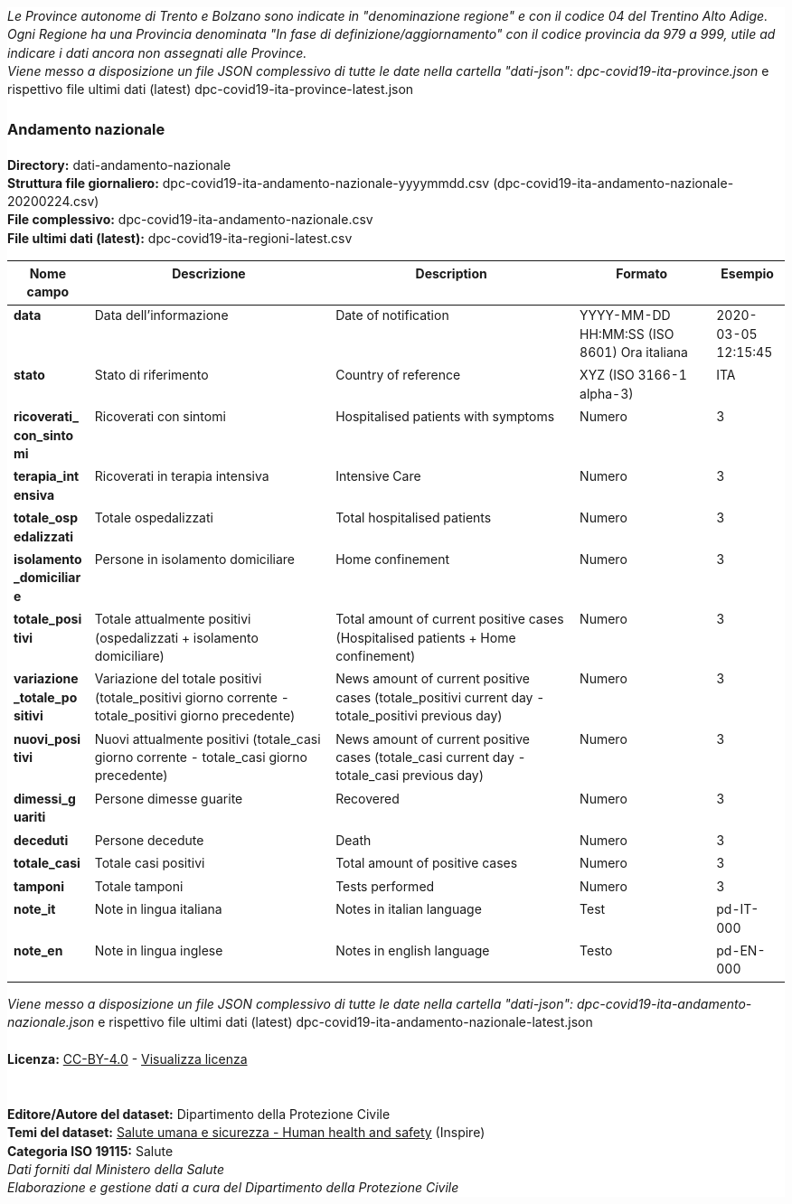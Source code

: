 *Le Province autonome di Trento e Bolzano sono indicate in "denominazione regione" e con il codice 04 del Trentino Alto Adige.*<br>
*Ogni Regione ha una Provincia denominata "In fase di definizione/aggiornamento" con il codice provincia da 979 a 999, utile ad indicare i dati ancora non assegnati alle Province.*<br>
*Viene messo a disposizione un file JSON complessivo di tutte le date nella cartella "dati-json": dpc-covid19-ita-province.json* e rispettivo file ultimi dati (latest) dpc-covid19-ita-province-latest.json

### Andamento nazionale

**Directory:**  dati-andamento-nazionale<br>
**Struttura file giornaliero:** dpc-covid19-ita-andamento-nazionale-yyyymmdd.csv (dpc-covid19-ita-andamento-nazionale-20200224.csv)<br>
**File complessivo:** dpc-covid19-ita-andamento-nazionale.csv<br>
**File ultimi dati (latest):** dpc-covid19-ita-regioni-latest.csv


| Nome campo                  | Descrizione                       | Description                            | Formato                       | Esempio             |
|-----------------------------|-----------------------------------|----------------------------------------|-------------------------------|---------------------|
| **data**                        | Data dell’informazione            | Date of notification                   | YYYY-MM-DD HH:MM:SS (ISO 8601) Ora italiana | 2020-03-05 12:15:45 |
| **stato**                       | Stato di riferimento              | Country of reference                   | XYZ (ISO 3166-1 alpha-3)      | ITA                 |
| **ricoverati_con_sintomi**      | Ricoverati con sintomi            | Hospitalised patients with symptoms    | Numero                        | 3                   |
| **terapia_intensiva**           | Ricoverati in terapia intensiva   | Intensive Care                         | Numero                        | 3                   |
| **totale_ospedalizzati**        | Totale ospedalizzati              | Total hospitalised patients            | Numero                        | 3                   |
| **isolamento_domiciliare**      | Persone in isolamento domiciliare | Home confinement                       | Numero                        | 3                   |
| **totale_positivi** | Totale attualmente positivi (ospedalizzati + isolamento domiciliare)      | Total amount of current positive cases (Hospitalised patients + Home confinement)  | Numero                        | 3                   |
| **variazione_totale_positivi**  | Variazione del totale positivi (totale_positivi giorno corrente - totale_positivi giorno precedente)       | News amount of current positive cases (totale_positivi current day - totale_positivi previous day)  | Numero                        | 3                   |
| **nuovi_positivi**  | Nuovi attualmente positivi (totale_casi giorno corrente - totale_casi giorno precedente)       | News amount of current positive cases (totale_casi current day - totale_casi previous day)  | Numero                        | 3                   |
| **dimessi_guariti**             | Persone dimesse guarite           | Recovered                              | Numero                        | 3                   |
| **deceduti**                    | Persone decedute                  | Death                                  | Numero                        | 3                   |
| **totale_casi**                 | Totale casi positivi              | Total amount of positive cases         | Numero                        | 3                   |
| **tamponi**                     | Totale tamponi                    | Tests performed                        | Numero                        | 3                   |
| **note_it**                     | Note in lingua italiana                    | Notes in italian language                        | Test                        | pd-IT-000                   |
| **note_en**                     | Note in lingua inglese                    | Notes in english language                        | Testo                        | pd-EN-000                   |



*Viene messo a disposizione un file JSON complessivo di tutte le date nella cartella "dati-json": dpc-covid19-ita-andamento-nazionale.json* e rispettivo file ultimi dati (latest) dpc-covid19-ita-andamento-nazionale-latest.json
<br><br>
**Licenza:** [CC-BY-4.0](https://creativecommons.org/licenses/by/4.0/deed.en) - [Visualizza licenza](https://github.com/pcm-dpc/COVID-19/blob/master/LICENSE)
<br><br><br>
**Editore/Autore del dataset:** Dipartimento della Protezione Civile<br>
**Temi del dataset:** [Salute umana e sicurezza - Human health and safety](http://inspire.ec.europa.eu/theme/hh) (Inspire)<br>
**Categoria ISO 19115:** Salute<br>
*Dati forniti dal Ministero della Salute*<br>
*Elaborazione e gestione dati a cura del Dipartimento della Protezione Civile*
